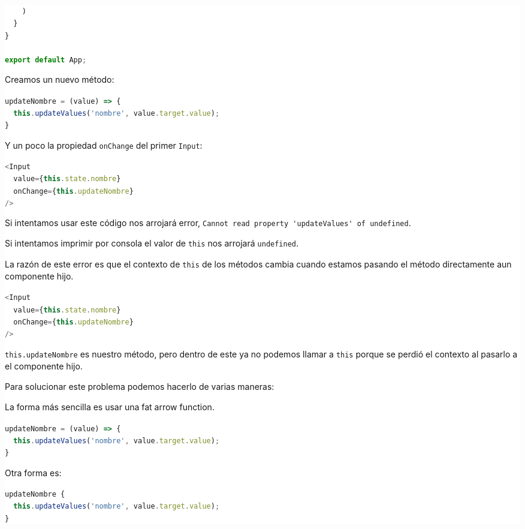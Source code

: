 ```js
    )
  }
}

export default App;
```

Creamos un nuevo método:

```js
updateNombre = (value) => {
  this.updateValues('nombre', value.target.value);
}
```

Y un poco la propiedad `onChange` del primer `Input`:

```js
<Input
  value={this.state.nombre}
  onChange={this.updateNombre}
/>
```

Si intentamos usar este código nos arrojará error, `Cannot read property 'updateValues' of undefined`.

Si intentamos imprimir por consola el valor de `this` nos arrojará `undefined`.

La razón de este error es que el contexto de `this` de los métodos cambia cuando estamos pasando el método directamente aun componente hijo.

```js
<Input
  value={this.state.nombre}
  onChange={this.updateNombre}
/>
```

`this.updateNombre` es nuestro método, pero dentro de este ya no podemos llamar a `this` porque se perdió el contexto al pasarlo a el componente hijo.

Para solucionar este problema podemos hacerlo de varias maneras:

La forma más sencilla es usar una fat arrow function.

```js
updateNombre = (value) => {
  this.updateValues('nombre', value.target.value);
}
```

Otra forma es:

```js
updateNombre {
  this.updateValues('nombre', value.target.value);
}
```
